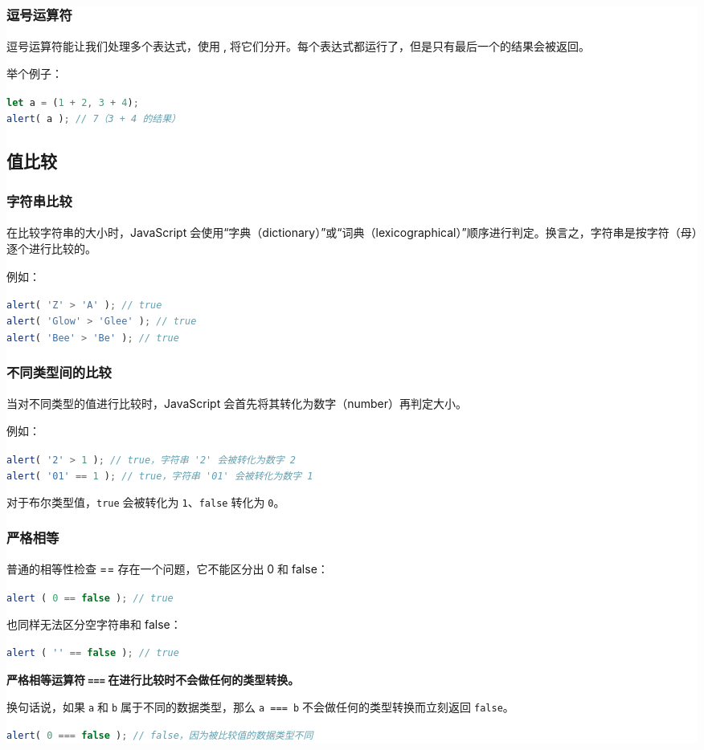 
### 逗号运算符

逗号运算符能让我们处理多个表达式，使用 , 将它们分开。每个表达式都运行了，但是只有最后一个的结果会被返回。

举个例子：

```js
let a = (1 + 2, 3 + 4);
alert( a ); // 7（3 + 4 的结果）
```

## 值比较

### 字符串比较

在比较字符串的大小时，JavaScript 会使用“字典（dictionary）”或“词典（lexicographical）”顺序进行判定。换言之，字符串是按字符（母）逐个进行比较的。

例如：

```js
alert( 'Z' > 'A' ); // true
alert( 'Glow' > 'Glee' ); // true
alert( 'Bee' > 'Be' ); // true
```


### 不同类型间的比较

当对不同类型的值进行比较时，JavaScript 会首先将其转化为数字（number）再判定大小。

例如：

```js
alert( '2' > 1 ); // true，字符串 '2' 会被转化为数字 2
alert( '01' == 1 ); // true，字符串 '01' 会被转化为数字 1
```

对于布尔类型值，`true` 会被转化为 `1`、`false` 转化为 `0`。

### 严格相等

普通的相等性检查 == 存在一个问题，它不能区分出 0 和 false：

```js
alert ( 0 == false ); // true
```

也同样无法区分空字符串和 false：

```js
alert ( '' == false ); // true
```

**严格相等运算符 `===` 在进行比较时不会做任何的类型转换。**

换句话说，如果 `a` 和 `b` 属于不同的数据类型，那么 `a === b` 不会做任何的类型转换而立刻返回 `false`。

```js
alert( 0 === false ); // false，因为被比较值的数据类型不同
```
